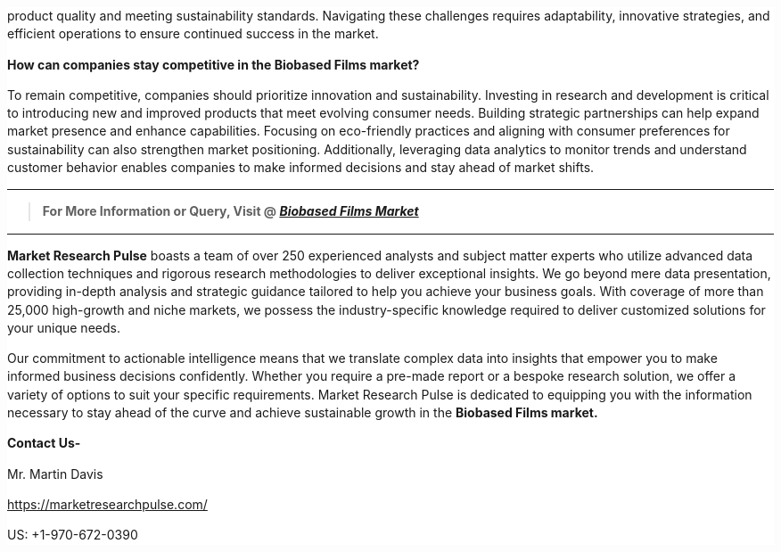 product quality and meeting sustainability standards. Navigating these challenges requires adaptability, innovative strategies, and efficient operations to ensure continued success in the market.</p><p><strong>How can companies stay competitive in the Biobased Films market?</strong></p><p>To remain competitive, companies should prioritize innovation and sustainability. Investing in research and development is critical to introducing new and improved products that meet evolving consumer needs. Building strategic partnerships can help expand market presence and enhance capabilities. Focusing on eco-friendly practices and aligning with consumer preferences for sustainability can also strengthen market positioning. Additionally, leveraging data analytics to monitor trends and understand customer behavior enables companies to make informed decisions and stay ahead of market shifts.</p><hr /><blockquote><p><strong>For More Information or Query, Visit @&nbsp;<em><a href="https://marketresearchpulse.com/report/112124/biobased-films-market?utm_source=Linkedin&utm_medium=029">Biobased Films Market</a></em></strong></p></blockquote><hr /><p><strong>Market Research Pulse</strong> boasts a team of over 250 experienced analysts and subject matter experts who utilize advanced data collection techniques and rigorous research methodologies to deliver exceptional insights. We go beyond mere data presentation, providing in-depth analysis and strategic guidance tailored to help you achieve your business goals. With coverage of more than 25,000 high-growth and niche markets, we possess the industry-specific knowledge required to deliver customized solutions for your unique needs.</p><p>Our commitment to actionable intelligence means that we translate complex data into insights that empower you to make informed business decisions confidently. Whether you require a pre-made report or a bespoke research solution, we offer a variety of options to suit your specific requirements. Market Research Pulse is dedicated to equipping you with the information necessary to stay ahead of the curve and achieve sustainable growth in the <strong>Biobased Films market.</strong></p><p><strong>Contact Us-</strong></p><p>Mr. Martin Davis</p><p>https://marketresearchpulse.com/</p><p>US: +1-970-672-0390</p>
